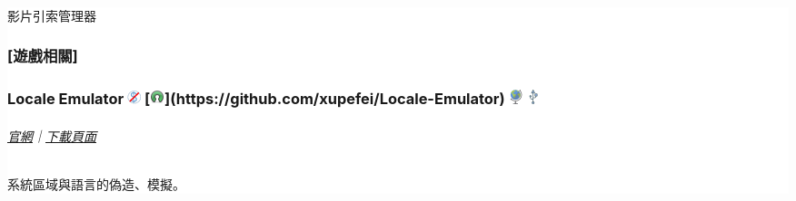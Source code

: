 影片引索管理器

### \[遊戲相關\]

### Locale Emulator ![](../assets/free.png) [![](../assets/open-source-icon.png "LGPL 3.0@GitHub: https://github.com/xupefei/Locale-Emulator")](https://github.com/xupefei/Locale-Emulator) ![](../assets/earth-globe.png) ![](../assets/usb.png)

###### [官網](http://pooi.moe/Locale-Emulator/)｜[下載頁面](https://github.com/xupefei/Locale-Emulator/releases)

系統區域與語言的偽造、模擬。
